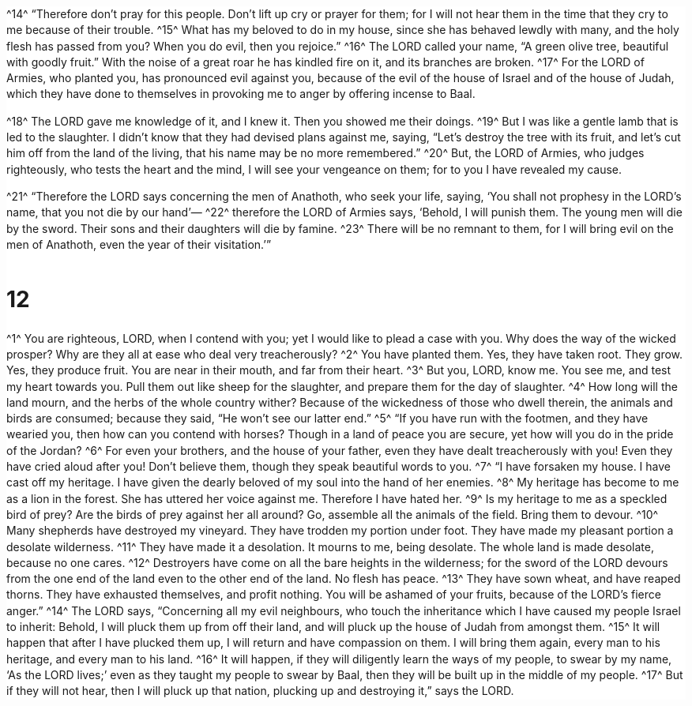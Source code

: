 ^14^ “Therefore don’t pray for this people. Don’t lift up cry or prayer for them; for I will not hear them in the time that they cry to me because of their trouble. ^15^ What has my beloved to do in my house, since she has behaved lewdly with many, and the holy flesh has passed from you? When you do evil, then you rejoice.” ^16^ The LORD called your name, “A green olive tree, beautiful with goodly fruit.” With the noise of a great roar he has kindled fire on it, and its branches are broken. ^17^ For the LORD of Armies, who planted you, has pronounced evil against you, because of the evil of the house of Israel and of the house of Judah, which they have done to themselves in provoking me to anger by offering incense to Baal. 

^18^ The LORD gave me knowledge of it, and I knew it. Then you showed me their doings. ^19^ But I was like a gentle lamb that is led to the slaughter. I didn’t know that they had devised plans against me, saying, “Let’s destroy the tree with its fruit, and let’s cut him off from the land of the living, that his name may be no more remembered.” ^20^ But, the LORD of Armies, who judges righteously, who tests the heart and the mind, I will see your vengeance on them; for to you I have revealed my cause. 

^21^ “Therefore the LORD says concerning the men of Anathoth, who seek your life, saying, ‘You shall not prophesy in the LORD’s name, that you not die by our hand’— ^22^ therefore the LORD of Armies says, ‘Behold, I will punish them. The young men will die by the sword. Their sons and their daughters will die by famine. ^23^ There will be no remnant to them, for I will bring evil on the men of Anathoth, even the year of their visitation.’” 

# 12 
^1^ You are righteous, LORD, when I contend with you; yet I would like to plead a case with you. Why does the way of the wicked prosper? Why are they all at ease who deal very treacherously? ^2^ You have planted them. Yes, they have taken root. They grow. Yes, they produce fruit. You are near in their mouth, and far from their heart. ^3^ But you, LORD, know me. You see me, and test my heart towards you. Pull them out like sheep for the slaughter, and prepare them for the day of slaughter. ^4^ How long will the land mourn, and the herbs of the whole country wither? Because of the wickedness of those who dwell therein, the animals and birds are consumed; because they said, “He won’t see our latter end.” ^5^ “If you have run with the footmen, and they have wearied you, then how can you contend with horses? Though in a land of peace you are secure, yet how will you do in the pride of the Jordan? ^6^ For even your brothers, and the house of your father, even they have dealt treacherously with you! Even they have cried aloud after you! Don’t believe them, though they speak beautiful words to you. ^7^ “I have forsaken my house. I have cast off my heritage. I have given the dearly beloved of my soul into the hand of her enemies. ^8^ My heritage has become to me as a lion in the forest. She has uttered her voice against me. Therefore I have hated her. ^9^ Is my heritage to me as a speckled bird of prey? Are the birds of prey against her all around? Go, assemble all the animals of the field. Bring them to devour. ^10^ Many shepherds have destroyed my vineyard. They have trodden my portion under foot. They have made my pleasant portion a desolate wilderness. ^11^ They have made it a desolation. It mourns to me, being desolate. The whole land is made desolate, because no one cares. ^12^ Destroyers have come on all the bare heights in the wilderness; for the sword of the LORD devours from the one end of the land even to the other end of the land. No flesh has peace. ^13^ They have sown wheat, and have reaped thorns. They have exhausted themselves, and profit nothing. You will be ashamed of your fruits, because of the LORD’s fierce anger.” ^14^ The LORD says, “Concerning all my evil neighbours, who touch the inheritance which I have caused my people Israel to inherit: Behold, I will pluck them up from off their land, and will pluck up the house of Judah from amongst them. ^15^ It will happen that after I have plucked them up, I will return and have compassion on them. I will bring them again, every man to his heritage, and every man to his land. ^16^ It will happen, if they will diligently learn the ways of my people, to swear by my name, ‘As the LORD lives;’ even as they taught my people to swear by Baal, then they will be built up in the middle of my people. ^17^ But if they will not hear, then I will pluck up that nation, plucking up and destroying it,” says the LORD. 
